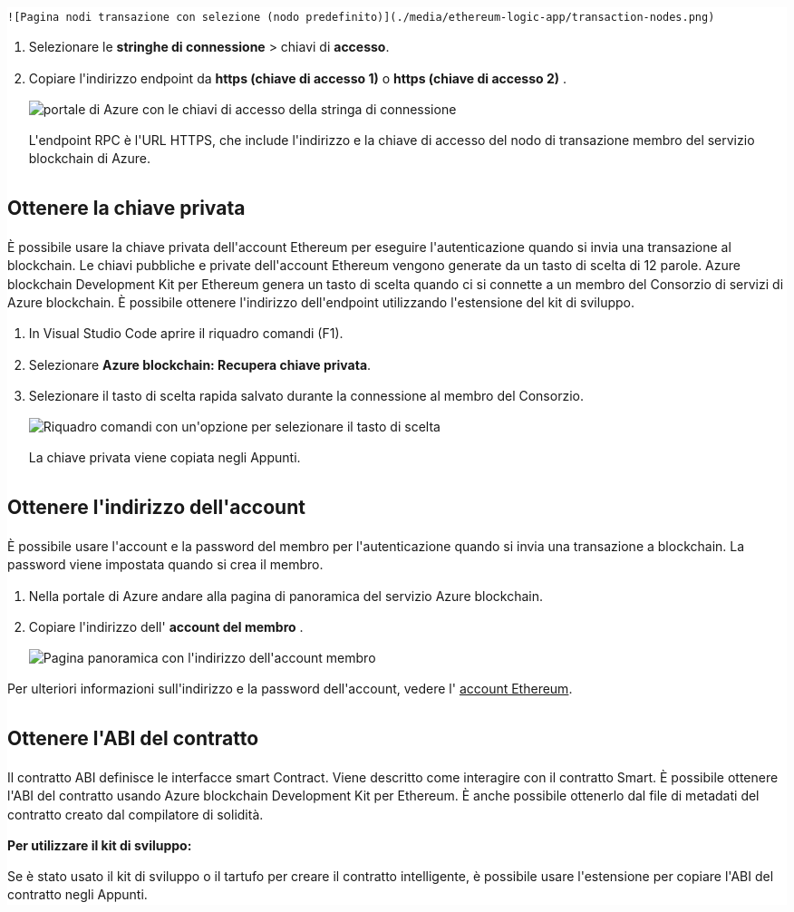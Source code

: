     ![Pagina nodi transazione con selezione (nodo predefinito)](./media/ethereum-logic-app/transaction-nodes.png)

1. Selezionare le **stringhe di connessione** > chiavi di **accesso**.
1. Copiare l'indirizzo endpoint da **https (chiave di accesso 1)** o **https (chiave di accesso 2)** .

    ![portale di Azure con le chiavi di accesso della stringa di connessione](./media/ethereum-logic-app/connection-string.png)

    L'endpoint RPC è l'URL HTTPS, che include l'indirizzo e la chiave di accesso del nodo di transazione membro del servizio blockchain di Azure.

## <a name="get-the-private-key"></a>Ottenere la chiave privata

È possibile usare la chiave privata dell'account Ethereum per eseguire l'autenticazione quando si invia una transazione al blockchain. Le chiavi pubbliche e private dell'account Ethereum vengono generate da un tasto di scelta di 12 parole. Azure blockchain Development Kit per Ethereum genera un tasto di scelta quando ci si connette a un membro del Consorzio di servizi di Azure blockchain. È possibile ottenere l'indirizzo dell'endpoint utilizzando l'estensione del kit di sviluppo.

1. In Visual Studio Code aprire il riquadro comandi (F1).
1. Selezionare **Azure blockchain: Recupera chiave privata**.
1. Selezionare il tasto di scelta rapida salvato durante la connessione al membro del Consorzio.

    ![Riquadro comandi con un'opzione per selezionare il tasto di scelta](./media/ethereum-logic-app/private-key.png)

    La chiave privata viene copiata negli Appunti.

## <a name="get-the-account-address"></a>Ottenere l'indirizzo dell'account

È possibile usare l'account e la password del membro per l'autenticazione quando si invia una transazione a blockchain. La password viene impostata quando si crea il membro.

1. Nella portale di Azure andare alla pagina di panoramica del servizio Azure blockchain.
1. Copiare l'indirizzo dell' **account del membro** .

    ![Pagina panoramica con l'indirizzo dell'account membro](./media/ethereum-logic-app/member-account.png)

Per ulteriori informazioni sull'indirizzo e la password dell'account, vedere l' [account Ethereum](consortium.md#ethereum-account).

## <a name="get-the-contract-abi"></a>Ottenere l'ABI del contratto

Il contratto ABI definisce le interfacce smart Contract. Viene descritto come interagire con il contratto Smart. È possibile ottenere l'ABI del contratto usando Azure blockchain Development Kit per Ethereum. È anche possibile ottenerlo dal file di metadati del contratto creato dal compilatore di solidità.

**Per utilizzare il kit di sviluppo:**

Se è stato usato il kit di sviluppo o il tartufo per creare il contratto intelligente, è possibile usare l'estensione per copiare l'ABI del contratto negli Appunti.
